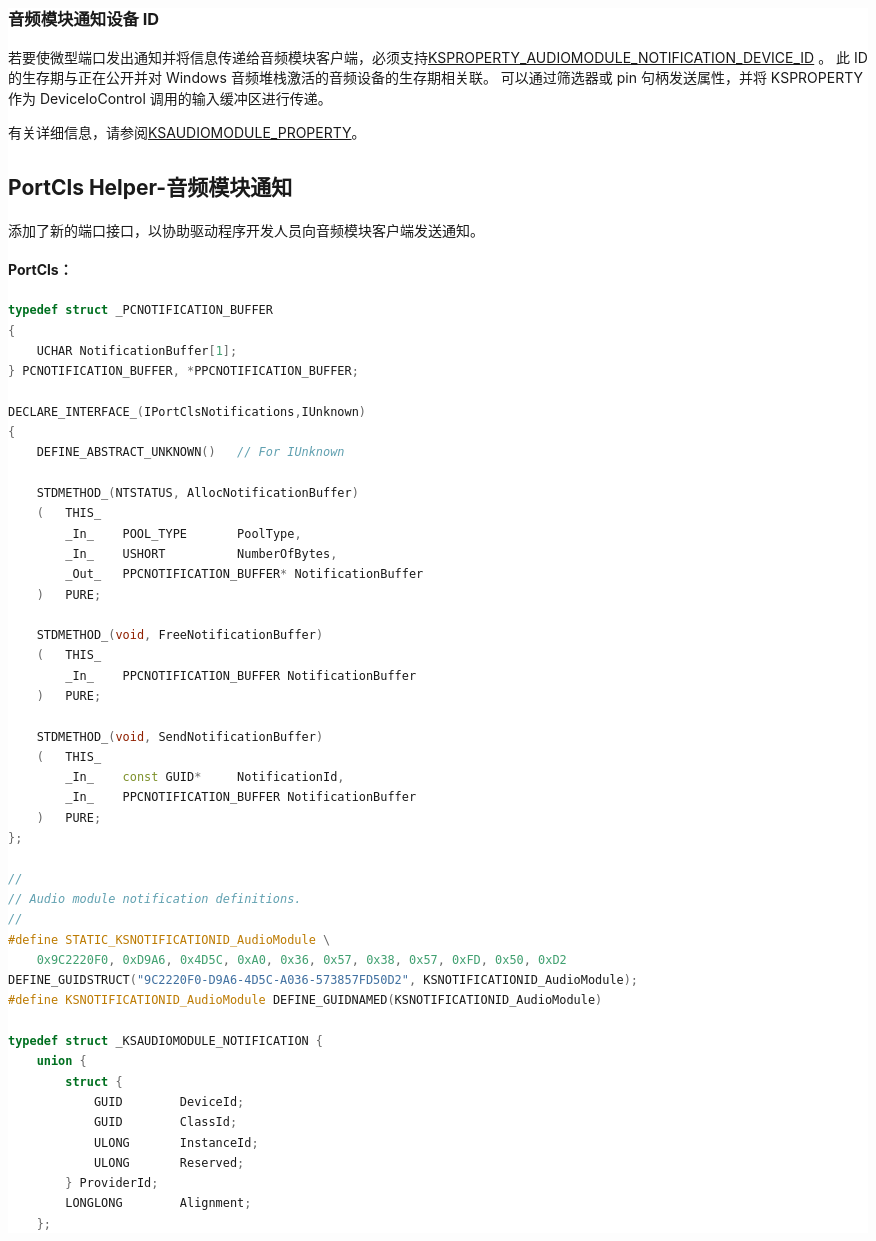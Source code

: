 
### <a name="audio-module-notification-device-id"></a>音频模块通知设备 ID

若要使微型端口发出通知并将信息传递给音频模块客户端，必须支持[KSPROPERTY_AUDIOMODULE_NOTIFICATION_DEVICE_ID](https://docs.microsoft.com/windows-hardware/drivers/audio/ksproperty-audiomodule-notification-device-id) 。 此 ID 的生存期与正在公开并对 Windows 音频堆栈激活的音频设备的生存期相关联。 可以通过筛选器或 pin 句柄发送属性，并将 KSPROPERTY 作为 DeviceIoControl 调用的输入缓冲区进行传递。

有关详细信息，请参阅[KSAUDIOMODULE_PROPERTY](https://docs.microsoft.com/windows-hardware/drivers/ddi/ksmedia/ns-ksmedia-_ksaudiomodule_property)。


<a name="span-idportcls_helperspanportcls-helper---audio-module-notifications"></a><span id="PortCls_Helper"></span>PortCls Helper-音频模块通知
-----------------------------------------------------------------------------------------------------------------------------------------------------------------------------
 添加了新的端口接口，以协助驱动程序开发人员向音频模块客户端发送通知。 

#### <a name="portclsh"></a>PortCls：

``` C++
typedef struct _PCNOTIFICATION_BUFFER 
{
    UCHAR NotificationBuffer[1];
} PCNOTIFICATION_BUFFER, *PPCNOTIFICATION_BUFFER;

DECLARE_INTERFACE_(IPortClsNotifications,IUnknown)
{
    DEFINE_ABSTRACT_UNKNOWN()   // For IUnknown

    STDMETHOD_(NTSTATUS, AllocNotificationBuffer)
    (   THIS_
        _In_    POOL_TYPE       PoolType,
        _In_    USHORT          NumberOfBytes,
        _Out_   PPCNOTIFICATION_BUFFER* NotificationBuffer
    )   PURE;
    
    STDMETHOD_(void, FreeNotificationBuffer)
    (   THIS_
        _In_    PPCNOTIFICATION_BUFFER NotificationBuffer
    )   PURE;
    
    STDMETHOD_(void, SendNotificationBuffer)
    (   THIS_
        _In_    const GUID*     NotificationId,
        _In_    PPCNOTIFICATION_BUFFER NotificationBuffer
    )   PURE;
};

//
// Audio module notification definitions.
//
#define STATIC_KSNOTIFICATIONID_AudioModule \
    0x9C2220F0, 0xD9A6, 0x4D5C, 0xA0, 0x36, 0x57, 0x38, 0x57, 0xFD, 0x50, 0xD2
DEFINE_GUIDSTRUCT("9C2220F0-D9A6-4D5C-A036-573857FD50D2", KSNOTIFICATIONID_AudioModule);
#define KSNOTIFICATIONID_AudioModule DEFINE_GUIDNAMED(KSNOTIFICATIONID_AudioModule)

typedef struct _KSAUDIOMODULE_NOTIFICATION {
    union {
        struct {
            GUID        DeviceId;
            GUID        ClassId;
            ULONG       InstanceId;
            ULONG       Reserved;
        } ProviderId;
        LONGLONG        Alignment;
    };
```